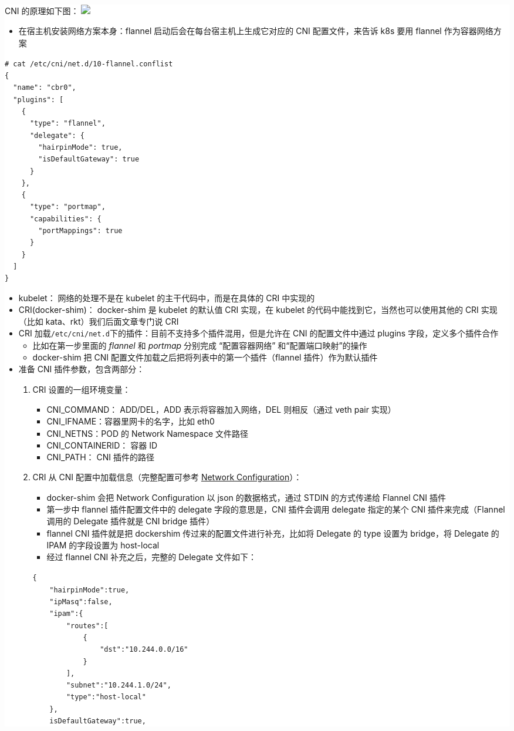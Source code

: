 CNI 的原理如下图： [![](https://github.com/helios741/myblog/raw/bb511ee9ffeabbd61e853686bf54a99102fcffe6/src/2020/0303_k8s_cni/cni-process.png)](/helios741/myblog/blob/bb511ee9ffeabbd61e853686bf54a99102fcffe6/src/2020/0303_k8s_cni/cni-process.png)

*   在宿主机安装网络方案本身：flannel 启动后会在每台宿主机上生成它对应的 CNI 配置文件，来告诉 k8s 要用 flannel 作为容器网络方案

```
# cat /etc/cni/net.d/10-flannel.conflist
{
  "name": "cbr0",
  "plugins": [
    {
      "type": "flannel",
      "delegate": {
        "hairpinMode": true,
        "isDefaultGateway": true
      }
    },
    {
      "type": "portmap",
      "capabilities": {
        "portMappings": true
      }
    }
  ]
}

```

*   kubelet： 网络的处理不是在 kubelet 的主干代码中，而是在具体的 CRI 中实现的
*   CRI(docker-shim)： docker-shim 是 kubelet 的默认值 CRI 实现，在 kubelet 的代码中能找到它，当然也可以使用其他的 CRI 实现（比如 kata、rkt）我们后面文章专门说 CRI
*   CRI 加载`/etc/cni/net.d`下的插件：目前不支持多个插件混用，但是允许在 CNI 的配置文件中通过 plugins 字段，定义多个插件合作
    *   比如在第一步里面的 _flannel_ 和 _portmap_ 分别完成 “配置容器网络” 和“配置端口映射”的操作
    *   docker-shim 把 CNI 配置文件加载之后把将列表中的第一个插件（flannel 插件）作为默认插件
*   准备 CNI 插件参数，包含两部分：
    1.  CRI 设置的一组环境变量：
        *   CNI_COMMAND： ADD/DEL，ADD 表示将容器加入网络，DEL 则相反（通过 veth pair 实现）
        *   CNI_IFNAME：容器里网卡的名字，比如 eth0
        *   CNI_NETNS：POD 的 Network Namespace 文件路径
        *   CNI_CONTAINERID： 容器 ID
        *   CNI_PATH： CNI 插件的路径
    2.  CRI 从 CNI 配置中加载信息（完整配置可参考 [Network Configuration](https://github.com/containernetworking/cni/blob/master/SPEC.md#network-configuration)）：
        
        *   docker-shim 会把 Network Configuration 以 json 的数据格式，通过 STDIN 的方式传递给 Flannel CNI 插件
        *   第一步中 flannel 插件配置文件中的 delegate 字段的意思是，CNI 插件会调用 delegate 指定的某个 CNI 插件来完成（Flannel 调用的 Delegate 插件就是 CNI bridge 插件）
        *   flannel CNI 插件就是把 dockershim 传过来的配置文件进行补充，比如将 Delegate 的 type 设置为 bridge，将 Delegate 的 IPAM 的字段设置为 host-local
        *   经过 flannel CNI 补充之后，完整的 Delegate 文件如下：
        
        ```
        {
        	"hairpinMode":true,
        	"ipMasq":false,
        	"ipam":{
        		"routes":[
        			{
        				"dst":"10.244.0.0/16"
        			}
        		],
        		"subnet":"10.244.1.0/24",
        		"type":"host-local"
        	},
        	isDefaultGateway":true,